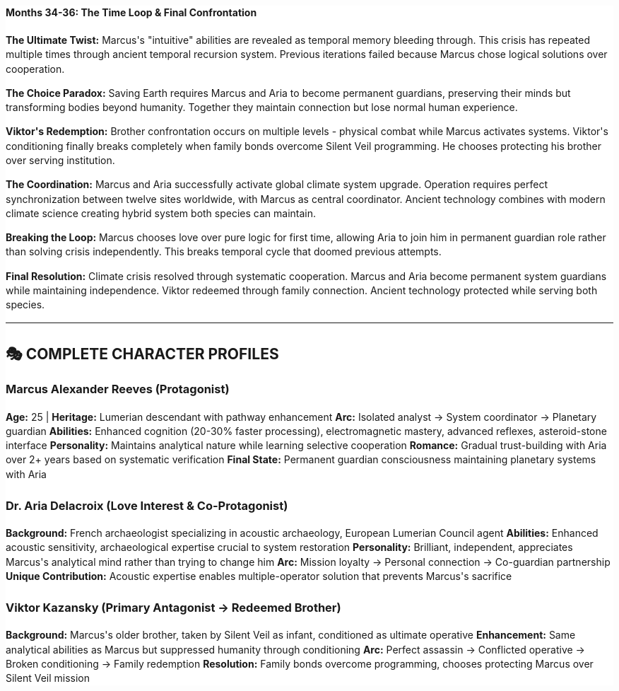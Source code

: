#### **Months 34-36: The Time Loop & Final Confrontation**
**The Ultimate Twist:** Marcus's "intuitive" abilities are revealed as temporal memory bleeding through. This crisis has repeated multiple times through ancient temporal recursion system. Previous iterations failed because Marcus chose logical solutions over cooperation.

**The Choice Paradox:** Saving Earth requires Marcus and Aria to become permanent guardians, preserving their minds but transforming bodies beyond humanity. Together they maintain connection but lose normal human experience.

**Viktor's Redemption:** Brother confrontation occurs on multiple levels - physical combat while Marcus activates systems. Viktor's conditioning finally breaks completely when family bonds overcome Silent Veil programming. He chooses protecting his brother over serving institution.

**The Coordination:** Marcus and Aria successfully activate global climate system upgrade. Operation requires perfect synchronization between twelve sites worldwide, with Marcus as central coordinator. Ancient technology combines with modern climate science creating hybrid system both species can maintain.

**Breaking the Loop:** Marcus chooses love over pure logic for first time, allowing Aria to join him in permanent guardian role rather than solving crisis independently. This breaks temporal cycle that doomed previous attempts.

**Final Resolution:** Climate crisis resolved through systematic cooperation. Marcus and Aria become permanent system guardians while maintaining independence. Viktor redeemed through family connection. Ancient technology protected while serving both species.

---

## 🎭 COMPLETE CHARACTER PROFILES

### **Marcus Alexander Reeves (Protagonist)**
**Age:** 25 | **Heritage:** Lumerian descendant with pathway enhancement
**Arc:** Isolated analyst → System coordinator → Planetary guardian
**Abilities:** Enhanced cognition (20-30% faster processing), electromagnetic mastery, advanced reflexes, asteroid-stone interface
**Personality:** Maintains analytical nature while learning selective cooperation
**Romance:** Gradual trust-building with Aria over 2+ years based on systematic verification
**Final State:** Permanent guardian consciousness maintaining planetary systems with Aria

### **Dr. Aria Delacroix (Love Interest & Co-Protagonist)**
**Background:** French archaeologist specializing in acoustic archaeology, European Lumerian Council agent
**Abilities:** Enhanced acoustic sensitivity, archaeological expertise crucial to system restoration
**Personality:** Brilliant, independent, appreciates Marcus's analytical mind rather than trying to change him
**Arc:** Mission loyalty → Personal connection → Co-guardian partnership
**Unique Contribution:** Acoustic expertise enables multiple-operator solution that prevents Marcus's sacrifice

### **Viktor Kazansky (Primary Antagonist → Redeemed Brother)**
**Background:** Marcus's older brother, taken by Silent Veil as infant, conditioned as ultimate operative
**Enhancement:** Same analytical abilities as Marcus but suppressed humanity through conditioning
**Arc:** Perfect assassin → Conflicted operative → Broken conditioning → Family redemption
**Resolution:** Family bonds overcome programming, chooses protecting Marcus over Silent Veil mission
